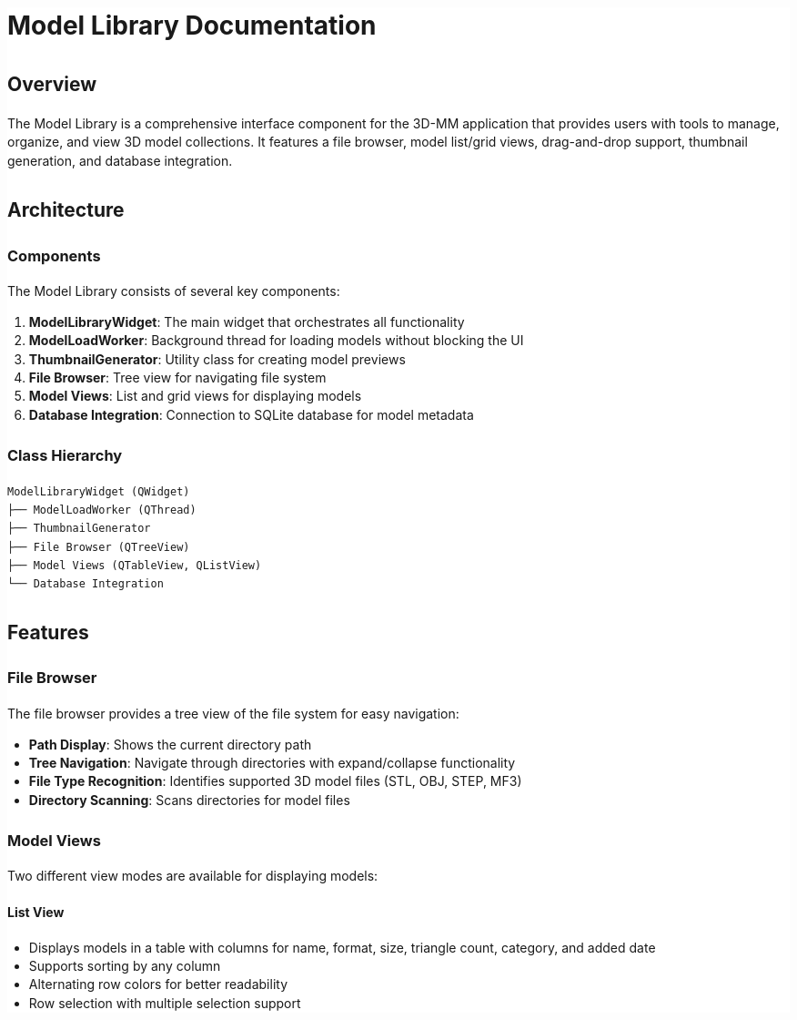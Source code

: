 # Model Library Documentation

## Overview

The Model Library is a comprehensive interface component for the 3D-MM application that provides users with tools to manage, organize, and view 3D model collections. It features a file browser, model list/grid views, drag-and-drop support, thumbnail generation, and database integration.

## Architecture

### Components

The Model Library consists of several key components:

1. **ModelLibraryWidget**: The main widget that orchestrates all functionality
2. **ModelLoadWorker**: Background thread for loading models without blocking the UI
3. **ThumbnailGenerator**: Utility class for creating model previews
4. **File Browser**: Tree view for navigating file system
5. **Model Views**: List and grid views for displaying models
6. **Database Integration**: Connection to SQLite database for model metadata

### Class Hierarchy

```
ModelLibraryWidget (QWidget)
├── ModelLoadWorker (QThread)
├── ThumbnailGenerator
├── File Browser (QTreeView)
├── Model Views (QTableView, QListView)
└── Database Integration
```

## Features

### File Browser

The file browser provides a tree view of the file system for easy navigation:

- **Path Display**: Shows the current directory path
- **Tree Navigation**: Navigate through directories with expand/collapse functionality
- **File Type Recognition**: Identifies supported 3D model files (STL, OBJ, STEP, MF3)
- **Directory Scanning**: Scans directories for model files

### Model Views

Two different view modes are available for displaying models:

#### List View

- Displays models in a table with columns for name, format, size, triangle count, category, and added date
- Supports sorting by any column
- Alternating row colors for better readability
- Row selection with multiple selection support
